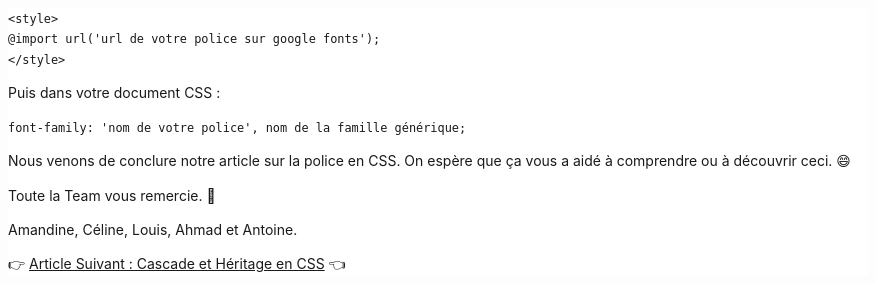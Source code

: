 ```
<style>
@import url('url de votre police sur google fonts');
</style> 
```

Puis dans votre document CSS :

```
font-family: 'nom de votre police', nom de la famille générique;
```

Nous venons de conclure notre article sur la police en CSS.
On espère que ça vous a aidé à comprendre ou à découvrir ceci. :smile:

Toute la Team vous remercie. :wave:



Amandine, Céline, Louis, Ahmad et Antoine.

:point_right: [Article Suivant : Cascade et Héritage en CSS](../advanced_css/article_héritage-cascade.md) :point_left:
